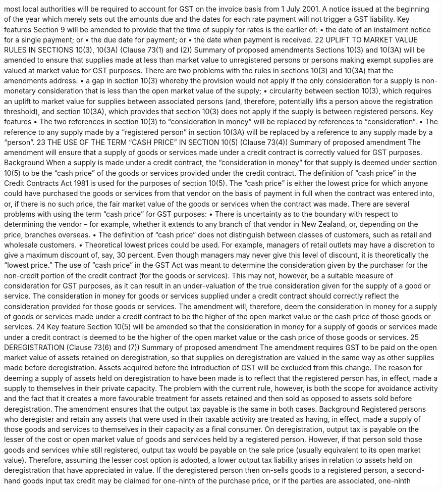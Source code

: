 most local authorities will be required to account for GST on the invoice basis from 1 July 2001. A notice issued at the beginning of the year which merely sets out the amounts due and the dates for each rate payment will not trigger a GST liability. Key features Section 9 will be amended to provide that the time of supply for rates is the earlier of: • the date of an instalment notice for a single payment; or • the due date for payment; or • the date when payment is received. 22 UPLIFT TO MARKET VALUE RULES IN SECTIONS 10(3), 10(3A) (Clause 73(1) and (2)) Summary of proposed amendments Sections 10(3) and 10(3A) will be amended to ensure that supplies made at less than market value to unregistered persons or persons making exempt supplies are valued at market value for GST purposes. There are two problems with the rules in sections 10(3) and 10(3A) that the amendments address: • a gap in section 10(3) whereby the provision would not apply if the only consideration for a supply is non-monetary consideration that is less than the open market value of the supply; • circularity between section 10(3), which requires an uplift to market value for supplies between associated persons (and, therefore, potentially lifts a person above the registration threshold), and section 10(3A), which provides that section 10(3) does not apply if the supply is between registered persons. Key features • The two references in section 10(3) to “consideration in money” will be replaced by references to “consideration”. • The reference to any supply made by a “registered person” in section 10(3A) will be replaced by a reference to any supply made by a “person”. 23 THE USE OF THE TERM “CASH PRICE” IN SECTION 10(5) (Clause 73(4)) Summary of proposed amendment The amendment will ensure that a supply of goods or services made under a credit contract is correctly valued for GST purposes. Background When a supply is made under a credit contract, the “consideration in money” for that supply is deemed under section 10(5) to be the “cash price” of the goods or services provided under the credit contract. The definition of “cash price” in the Credit Contracts Act 1981 is used for the purposes of section 10(5). The “cash price” is either the lowest price for which anyone could have purchased the goods or services from that vendor on the basis of payment in full when the contract was entered into, or, if there is no such price, the fair market value of the goods or services when the contract was made. There are several problems with using the term “cash price” for GST purposes: • There is uncertainty as to the boundary with respect to determining the vendor – for example, whether it extends to any branch of that vendor in New Zealand, or, depending on the price, branches overseas. • The definition of “cash price” does not distinguish between classes of customers, such as retail and wholesale customers. • Theoretical lowest prices could be used. For example, managers of retail outlets may have a discretion to give a maximum discount of, say, 30 percent. Even though managers may never give this level of discount, it is theoretically the “lowest price.” The use of “cash price” in the GST Act was meant to determine the consideration given by the purchaser for the non-credit portion of the credit contract (for the goods or services). This may not, however, be a suitable measure of consideration for GST purposes, as it can result in an under-valuation of the true consideration given for the supply of a good or service. The consideration in money for goods or services supplied under a credit contract should correctly reflect the consideration provided for those goods or services. The amendment will, therefore, deem the consideration in money for a supply of goods or services made under a credit contract to be the higher of the open market value or the cash price of those goods or services. 24 Key feature Section 10(5) will be amended so that the consideration in money for a supply of goods or services made under a credit contract is deemed to be the higher of the open market value or the cash price of those goods or services. 25 DEREGISTRATION (Clause 73(6) and (7)) Summary of proposed amendment The amendment requires GST to be paid on the open market value of assets retained on deregistration, so that supplies on deregistration are valued in the same way as other supplies made before deregistration. Assets acquired before the introduction of GST will be excluded from this change. The reason for deeming a supply of assets held on deregistration to have been made is to reflect that the registered person has, in effect, made a supply to themselves in their private capacity. The problem with the current rule, however, is both the scope for avoidance activity and the fact that it creates a more favourable treatment for assets retained and then sold as opposed to assets sold before deregistration. The amendment ensures that the output tax payable is the same in both cases. Background Registered persons who deregister and retain any assets that were used in their taxable activity are treated as having, in effect, made a supply of those goods and services to themselves in their capacity as a final consumer. On deregistration, output tax is payable on the lesser of the cost or open market value of goods and services held by a registered person. However, if that person sold those goods and services while still registered, output tax would be payable on the sale price (usually equivalent to its open market value). Therefore, assuming the lesser cost option is adopted, a lower output tax liability arises in relation to assets held on deregistration that have appreciated in value. If the deregistered person then on-sells goods to a registered person, a second-hand goods input tax credit may be claimed for one-ninth of the purchase price, or if the parties are associated, one-ninth
